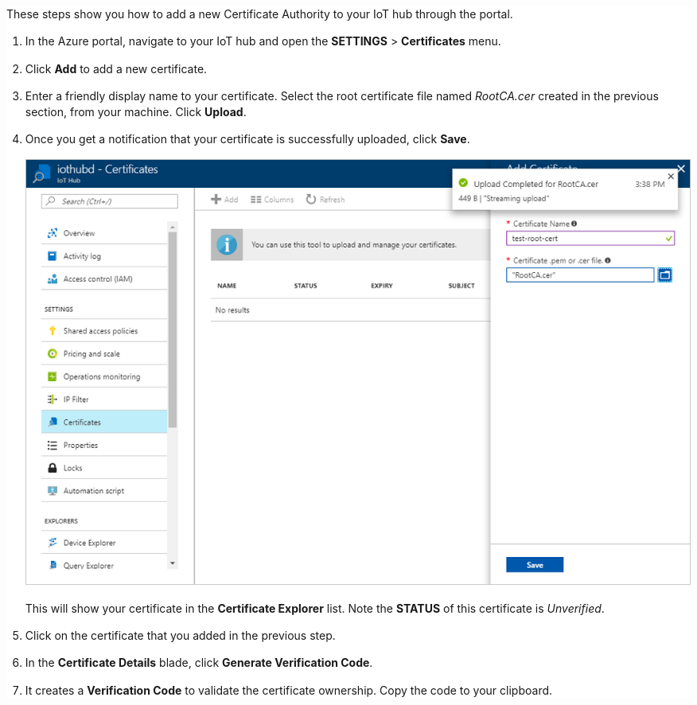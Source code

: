 These steps show you how to add a new Certificate Authority to your IoT hub through the portal.

1. In the Azure portal, navigate to your IoT hub and open the **SETTINGS** > **Certificates** menu.

2. Click **Add** to add a new certificate.

3. Enter a friendly display name to your certificate. Select the root certificate file named *RootCA.cer* created in the previous section, from your machine. Click **Upload**.

4. Once you get a notification that your certificate is successfully uploaded, click **Save**.

    ![Upload certificate](./media/iot-hub-security-x509-get-started/add-new-cert.png)  

   This will show your certificate in the **Certificate Explorer** list. Note the **STATUS** of this certificate is *Unverified*.

5. Click on the certificate that you added in the previous step.

6. In the **Certificate Details** blade, click **Generate Verification Code**.

7. It creates a **Verification Code** to validate the certificate ownership. Copy the code to your clipboard.
